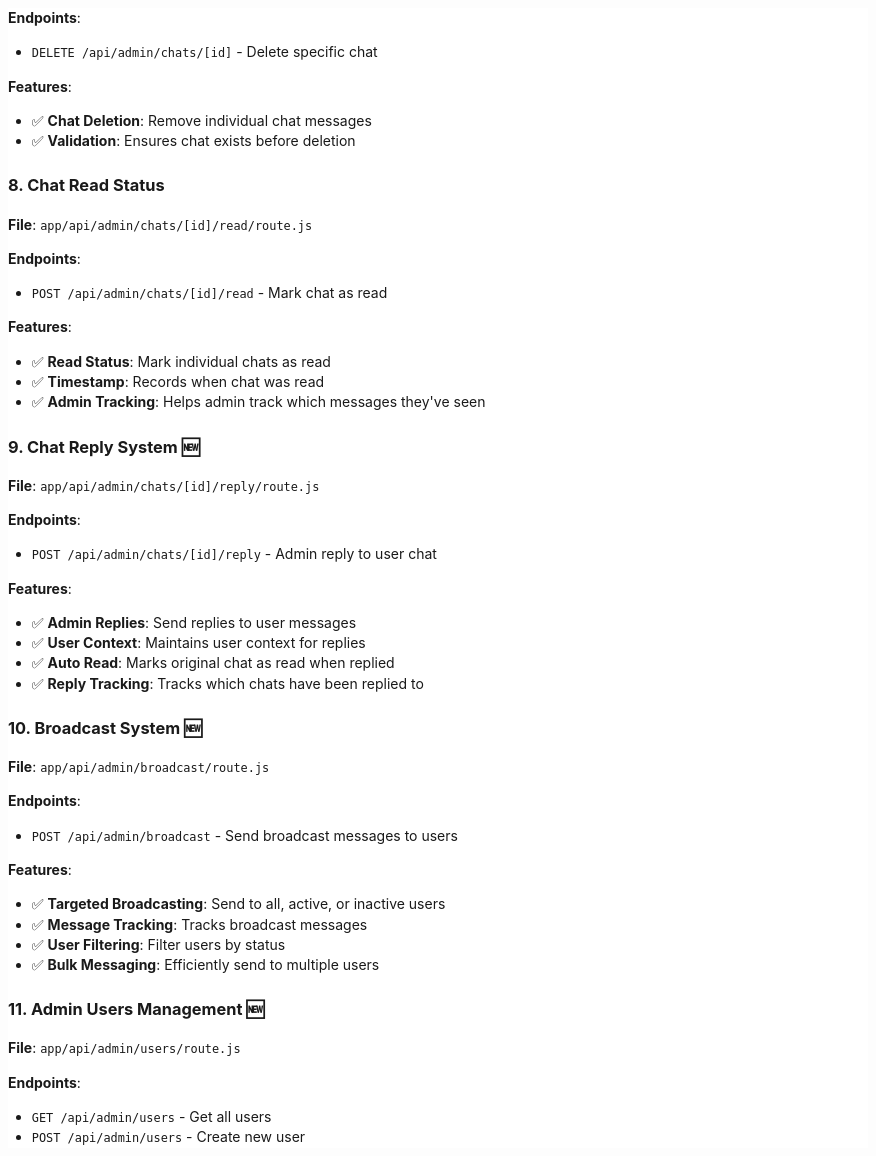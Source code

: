 **Endpoints**:

-   `DELETE /api/admin/chats/[id]` - Delete specific chat

**Features**:

-   ✅ **Chat Deletion**: Remove individual chat messages
-   ✅ **Validation**: Ensures chat exists before deletion

### 8. **Chat Read Status**

**File**: `app/api/admin/chats/[id]/read/route.js`

**Endpoints**:

-   `POST /api/admin/chats/[id]/read` - Mark chat as read

**Features**:

-   ✅ **Read Status**: Mark individual chats as read
-   ✅ **Timestamp**: Records when chat was read
-   ✅ **Admin Tracking**: Helps admin track which messages they've seen

### 9. **Chat Reply System** 🆕

**File**: `app/api/admin/chats/[id]/reply/route.js`

**Endpoints**:

-   `POST /api/admin/chats/[id]/reply` - Admin reply to user chat

**Features**:

-   ✅ **Admin Replies**: Send replies to user messages
-   ✅ **User Context**: Maintains user context for replies
-   ✅ **Auto Read**: Marks original chat as read when replied
-   ✅ **Reply Tracking**: Tracks which chats have been replied to

### 10. **Broadcast System** 🆕

**File**: `app/api/admin/broadcast/route.js`

**Endpoints**:

-   `POST /api/admin/broadcast` - Send broadcast messages to users

**Features**:

-   ✅ **Targeted Broadcasting**: Send to all, active, or inactive users
-   ✅ **Message Tracking**: Tracks broadcast messages
-   ✅ **User Filtering**: Filter users by status
-   ✅ **Bulk Messaging**: Efficiently send to multiple users

### 11. **Admin Users Management** 🆕

**File**: `app/api/admin/users/route.js`

**Endpoints**:

-   `GET /api/admin/users` - Get all users
-   `POST /api/admin/users` - Create new user
